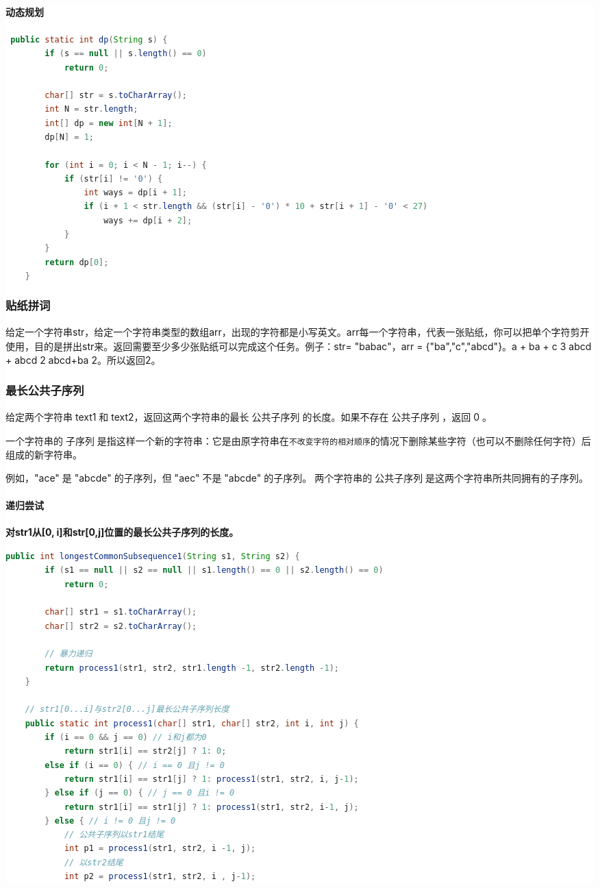 #### 动态规划

```java
 public static int dp(String s) {
        if (s == null || s.length() == 0)
            return 0;

        char[] str = s.toCharArray();
        int N = str.length;
        int[] dp = new int[N + 1];
        dp[N] = 1;

        for (int i = 0; i < N - 1; i--) {
            if (str[i] != '0') {
                int ways = dp[i + 1];
                if (i + 1 < str.length && (str[i] - '0') * 10 + str[i + 1] - '0' < 27)
                    ways += dp[i + 2];
            }
        }
        return dp[0];
    }
```

### 贴纸拼词

给定一个字符串str，给定一个字符串类型的数组arr，出现的字符都是小写英文。arr每一个字符串，代表一张贴纸，你可以把单个字符剪开使用，目的是拼出str来。返回需要至少多少张贴纸可以完成这个任务。例子：str= "babac"，arr = {"ba","c","abcd"}。a + ba + c  3  abcd + abcd 2  abcd+ba 2。所以返回2。

### 最长公共子序列

给定两个字符串 text1 和 text2，返回这两个字符串的最长 公共子序列 的长度。如果不存在 公共子序列 ，返回 0 。

一个字符串的 子序列 是指这样一个新的字符串：它是由原字符串在`不改变字符的相对顺序`的情况下删除某些字符（也可以不删除任何字符）后组成的新字符串。

例如，"ace" 是 "abcde" 的子序列，但 "aec" 不是 "abcde" 的子序列。
两个字符串的 公共子序列 是这两个字符串所共同拥有的子序列。

#### 递归尝试

**对str1从[0, i]和str[0,j]位置的最长公共子序列的长度。**

```java
public int longestCommonSubsequence1(String s1, String s2) {
        if (s1 == null || s2 == null || s1.length() == 0 || s2.length() == 0)
            return 0;

        char[] str1 = s1.toCharArray();
        char[] str2 = s2.toCharArray();

        // 暴力递归
        return process1(str1, str2, str1.length -1, str2.length -1);
    }

    // str1[0...i]与str2[0...j]最长公共子序列长度
    public static int process1(char[] str1, char[] str2, int i, int j) {
        if (i == 0 && j == 0) // i和j都为0
            return str1[i] == str2[j] ? 1: 0;
        else if (i == 0) { // i == 0 且j != 0
            return str1[i] == str1[j] ? 1: process1(str1, str2, i, j-1);
        } else if (j == 0) { // j == 0 且i != 0
            return str1[i] == str1[j] ? 1: process1(str1, str2, i-1, j);
        } else { // i != 0 且j != 0
            // 公共子序列以str1结尾
            int p1 = process1(str1, str2, i -1, j);
            // 以str2结尾
            int p2 = process1(str1, str2, i , j-1);
```